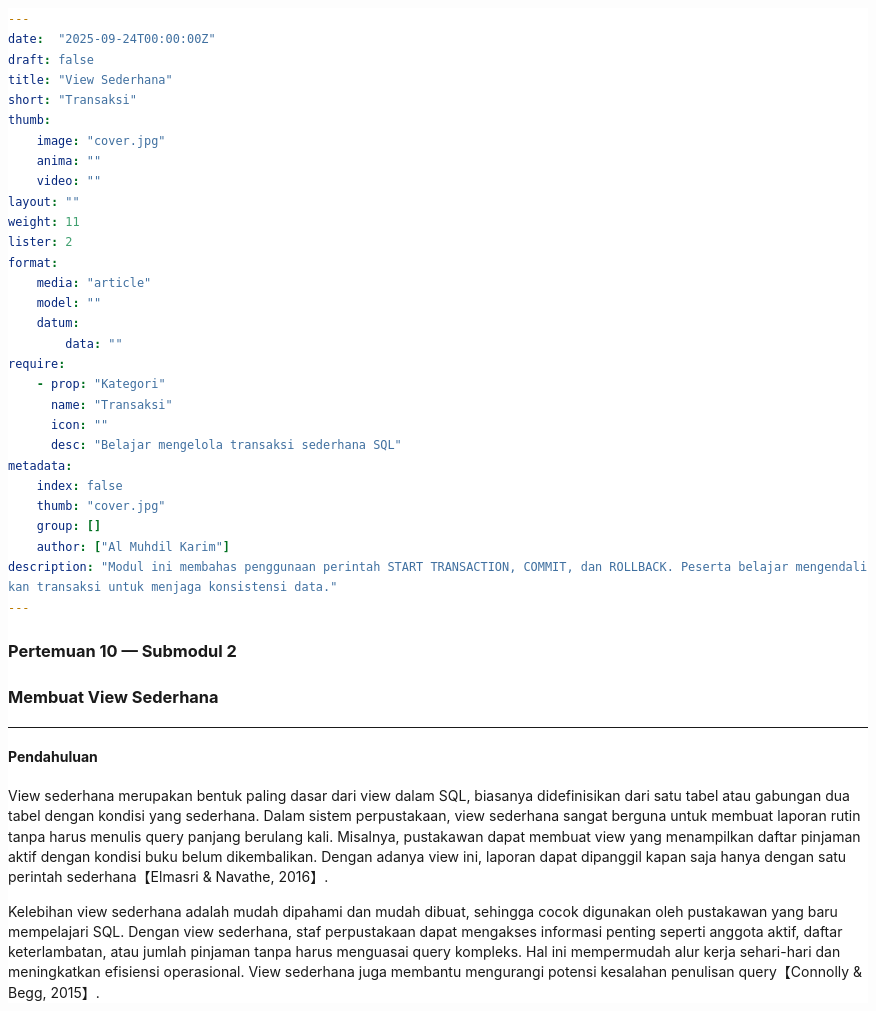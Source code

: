 ```yaml
---
date:  "2025-09-24T00:00:00Z"
draft: false
title: "View Sederhana"
short: "Transaksi"
thumb:
    image: "cover.jpg"
    anima: ""
    video: ""
layout: ""
weight: 11
lister: 2
format:
    media: "article"
    model: ""
    datum:
        data: ""
require:
    - prop: "Kategori"
      name: "Transaksi"
      icon: ""
      desc: "Belajar mengelola transaksi sederhana SQL"
metadata:
    index: false
    thumb: "cover.jpg"
    group: []
    author: ["Al Muhdil Karim"]
description: "Modul ini membahas penggunaan perintah START TRANSACTION, COMMIT, dan ROLLBACK. Peserta belajar mengendalikan transaksi untuk menjaga konsistensi data."
---
```


### Pertemuan 10 — Submodul 2

### Membuat View Sederhana

---

#### Pendahuluan

View sederhana merupakan bentuk paling dasar dari view dalam SQL, biasanya didefinisikan dari satu tabel atau gabungan dua tabel dengan kondisi yang sederhana. Dalam sistem perpustakaan, view sederhana sangat berguna untuk membuat laporan rutin tanpa harus menulis query panjang berulang kali. Misalnya, pustakawan dapat membuat view yang menampilkan daftar pinjaman aktif dengan kondisi buku belum dikembalikan. Dengan adanya view ini, laporan dapat dipanggil kapan saja hanya dengan satu perintah sederhana【Elmasri & Navathe, 2016】.

Kelebihan view sederhana adalah mudah dipahami dan mudah dibuat, sehingga cocok digunakan oleh pustakawan yang baru mempelajari SQL. Dengan view sederhana, staf perpustakaan dapat mengakses informasi penting seperti anggota aktif, daftar keterlambatan, atau jumlah pinjaman tanpa harus menguasai query kompleks. Hal ini mempermudah alur kerja sehari-hari dan meningkatkan efisiensi operasional. View sederhana juga membantu mengurangi potensi kesalahan penulisan query【Connolly & Begg, 2015】.
